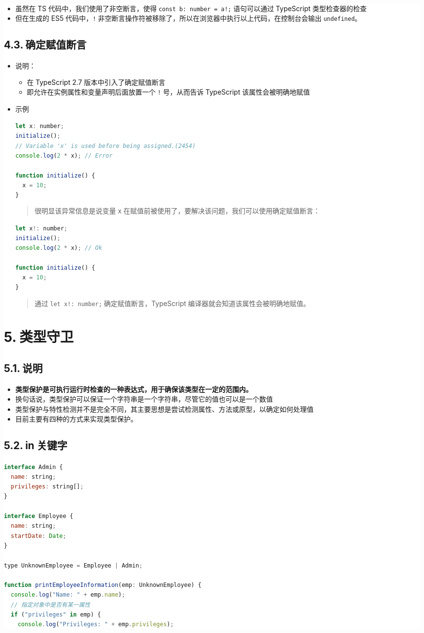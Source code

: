 - 虽然在 TS 代码中，我们使用了非空断言，使得 `const b: number = a!;` 语句可以通过 TypeScript 类型检查器的检查
- 但在生成的 ES5 代码中，`!` 非空断言操作符被移除了，所以在浏览器中执行以上代码，在控制台会输出 `undefined`。

## 4.3. 确定赋值断言

- 说明：
  - 在 TypeScript 2.7 版本中引入了确定赋值断言
  - 即允许在实例属性和变量声明后面放置一个 `!` 号，从而告诉 TypeScript 该属性会被明确地赋值

- 示例

  ```javascript
  let x: number;
  initialize();
  // Variable 'x' is used before being assigned.(2454)
  console.log(2 * x); // Error

  function initialize() {
    x = 10;
  }
  ```

  > 很明显该异常信息是说变量 x 在赋值前被使用了，要解决该问题，我们可以使用确定赋值断言：

  ```javascript
  let x!: number;
  initialize();
  console.log(2 * x); // Ok

  function initialize() {
    x = 10;
  }
  ```

  > 通过 `let x!: number;` 确定赋值断言，TypeScript 编译器就会知道该属性会被明确地赋值。

# 5. 类型守卫

## 5.1. 说明

- **类型保护是可执行运行时检查的一种表达式，用于确保该类型在一定的范围内。**
- 换句话说，类型保护可以保证一个字符串是一个字符串，尽管它的值也可以是一个数值
- 类型保护与特性检测并不是完全不同，其主要思想是尝试检测属性、方法或原型，以确定如何处理值
- 目前主要有四种的方式来实现类型保护。

## 5.2. in 关键字

```javascript
interface Admin {
  name: string;
  privileges: string[];
}

interface Employee {
  name: string;
  startDate: Date;
}

type UnknownEmployee = Employee | Admin;

function printEmployeeInformation(emp: UnknownEmployee) {
  console.log("Name: " + emp.name);
  // 指定对象中是否有某一属性
  if ("privileges" in emp) {
    console.log("Privileges: " + emp.privileges);
```